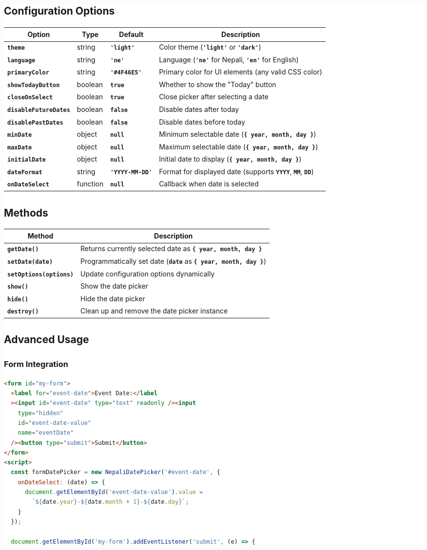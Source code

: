 ## **Configuration Options**

| **Option** | **Type** | **Default** | **Description** |
| --- | --- | --- | --- |
| **`theme`** | string | **`'light'`** | Color theme (**`'light'`** or **`'dark'`**) |
| **`language`** | string | **`'ne'`** | Language (**`'ne'`** for Nepali, **`'en'`** for English) |
| **`primaryColor`** | string | **`'#4F46E5'`** | Primary color for UI elements (any valid CSS color) |
| **`showTodayButton`** | boolean | **`true`** | Whether to show the "Today" button |
| **`closeOnSelect`** | boolean | **`true`** | Close picker after selecting a date |
| **`disableFutureDates`** | boolean | **`false`** | Disable dates after today |
| **`disablePastDates`** | boolean | **`false`** | Disable dates before today |
| **`minDate`** | object | **`null`** | Minimum selectable date (**`{ year, month, day }`**) |
| **`maxDate`** | object | **`null`** | Maximum selectable date (**`{ year, month, day }`**) |
| **`initialDate`** | object | **`null`** | Initial date to display (**`{ year, month, day }`**) |
| **`dateFormat`** | string | **`'YYYY-MM-DD'`** | Format for displayed date (supports **`YYYY`**, **`MM`**, **`DD`**) |
| **`onDateSelect`** | function | **`null`** | Callback when date is selected |

## **Methods**

| **Method** | **Description** |
| --- | --- |
| **`getDate()`** | Returns currently selected date as **`{ year, month, day }`** |
| **`setDate(date)`** | Programmatically set date (**`date`** as **`{ year, month, day }`**) |
| **`setOptions(options)`** | Update configuration options dynamically |
| **`show()`** | Show the date picker |
| **`hide()`** | Hide the date picker |
| **`destroy()`** | Clean up and remove the date picker instance |

## **Advanced Usage**

### **Form Integration**

```html
<form id="my-form">
  <label for="event-date">Event Date:</label
  ><input id="event-date" type="text" readonly /><input
    type="hidden"
    id="event-date-value"
    name="eventDate"
  /><button type="submit">Submit</button>
</form>
<script>
  const formDatePicker = new NepaliDatePicker('#event-date', {
    onDateSelect: (date) => {
      document.getElementById('event-date-value').value =
        `${date.year}-${date.month + 1}-${date.day}`;
    }
  });

  document.getElementById('my-form').addEventListener('submit', (e) => {
```